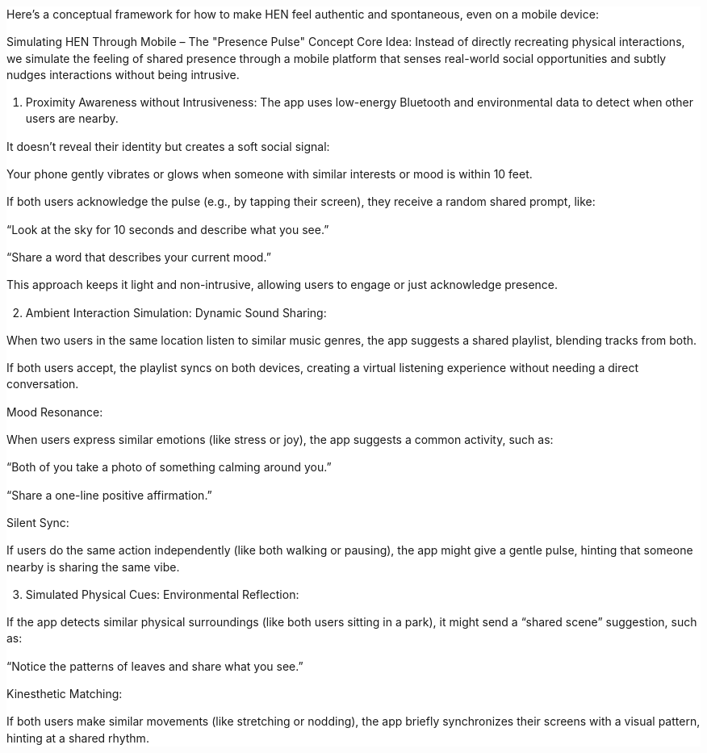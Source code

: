 Here’s a conceptual framework for how to make HEN feel authentic and spontaneous, even on a mobile device:

Simulating HEN Through Mobile – The "Presence Pulse" Concept
Core Idea:
Instead of directly recreating physical interactions, we simulate the feeling of shared presence through a mobile platform that senses real-world social opportunities and subtly nudges interactions without being intrusive.

1. Proximity Awareness without Intrusiveness:
The app uses low-energy Bluetooth and environmental data to detect when other users are nearby.

It doesn’t reveal their identity but creates a soft social signal:

Your phone gently vibrates or glows when someone with similar interests or mood is within 10 feet.

If both users acknowledge the pulse (e.g., by tapping their screen), they receive a random shared prompt, like:

“Look at the sky for 10 seconds and describe what you see.”

“Share a word that describes your current mood.”

This approach keeps it light and non-intrusive, allowing users to engage or just acknowledge presence.

2. Ambient Interaction Simulation:
Dynamic Sound Sharing:

When two users in the same location listen to similar music genres, the app suggests a shared playlist, blending tracks from both.

If both users accept, the playlist syncs on both devices, creating a virtual listening experience without needing a direct conversation.

Mood Resonance:

When users express similar emotions (like stress or joy), the app suggests a common activity, such as:

“Both of you take a photo of something calming around you.”

“Share a one-line positive affirmation.”

Silent Sync:

If users do the same action independently (like both walking or pausing), the app might give a gentle pulse, hinting that someone nearby is sharing the same vibe.

3. Simulated Physical Cues:
Environmental Reflection:

If the app detects similar physical surroundings (like both users sitting in a park), it might send a “shared scene” suggestion, such as:

“Notice the patterns of leaves and share what you see.”

Kinesthetic Matching:

If both users make similar movements (like stretching or nodding), the app briefly synchronizes their screens with a visual pattern, hinting at a shared rhythm.
